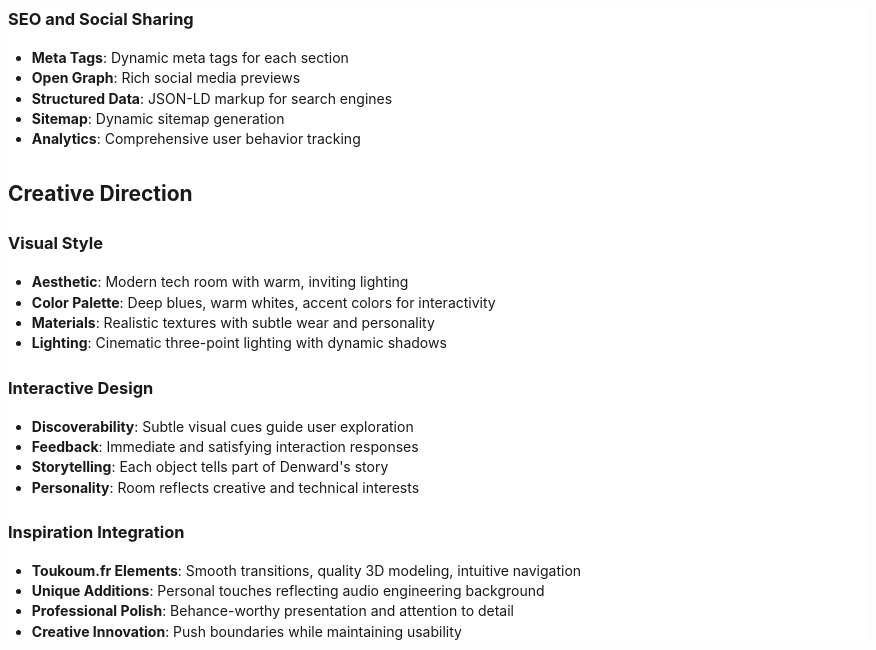 ### SEO and Social Sharing

- **Meta Tags**: Dynamic meta tags for each section
- **Open Graph**: Rich social media previews
- **Structured Data**: JSON-LD markup for search engines
- **Sitemap**: Dynamic sitemap generation
- **Analytics**: Comprehensive user behavior tracking

## Creative Direction

### Visual Style

- **Aesthetic**: Modern tech room with warm, inviting lighting
- **Color Palette**: Deep blues, warm whites, accent colors for interactivity
- **Materials**: Realistic textures with subtle wear and personality
- **Lighting**: Cinematic three-point lighting with dynamic shadows

### Interactive Design

- **Discoverability**: Subtle visual cues guide user exploration
- **Feedback**: Immediate and satisfying interaction responses
- **Storytelling**: Each object tells part of Denward's story
- **Personality**: Room reflects creative and technical interests

### Inspiration Integration

- **Toukoum.fr Elements**: Smooth transitions, quality 3D modeling, intuitive navigation
- **Unique Additions**: Personal touches reflecting audio engineering background
- **Professional Polish**: Behance-worthy presentation and attention to detail
- **Creative Innovation**: Push boundaries while maintaining usability
